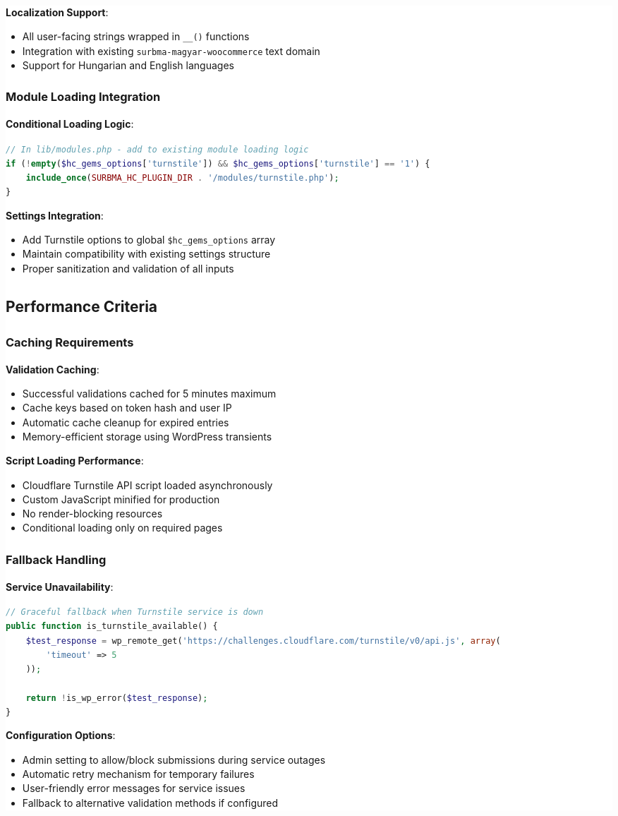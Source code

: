 **Localization Support**:
- All user-facing strings wrapped in `__()` functions
- Integration with existing `surbma-magyar-woocommerce` text domain
- Support for Hungarian and English languages

### Module Loading Integration

**Conditional Loading Logic**:
```php
// In lib/modules.php - add to existing module loading logic
if (!empty($hc_gems_options['turnstile']) && $hc_gems_options['turnstile'] == '1') {
    include_once(SURBMA_HC_PLUGIN_DIR . '/modules/turnstile.php');
}
```

**Settings Integration**:
- Add Turnstile options to global `$hc_gems_options` array
- Maintain compatibility with existing settings structure
- Proper sanitization and validation of all inputs

## Performance Criteria

### Caching Requirements

**Validation Caching**:
- Successful validations cached for 5 minutes maximum
- Cache keys based on token hash and user IP
- Automatic cache cleanup for expired entries
- Memory-efficient storage using WordPress transients

**Script Loading Performance**:
- Cloudflare Turnstile API script loaded asynchronously
- Custom JavaScript minified for production
- No render-blocking resources
- Conditional loading only on required pages

### Fallback Handling

**Service Unavailability**:
```php
// Graceful fallback when Turnstile service is down
public function is_turnstile_available() {
    $test_response = wp_remote_get('https://challenges.cloudflare.com/turnstile/v0/api.js', array(
        'timeout' => 5
    ));
    
    return !is_wp_error($test_response);
}
```

**Configuration Options**:
- Admin setting to allow/block submissions during service outages
- Automatic retry mechanism for temporary failures
- User-friendly error messages for service issues
- Fallback to alternative validation methods if configured
